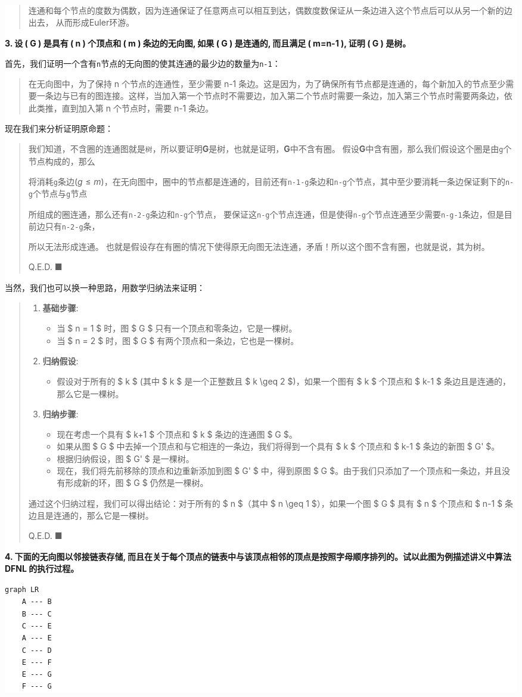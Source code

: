 > 连通和每个节点的度数为偶数，因为连通保证了任意两点可以相互到达，偶数度数保证从一条边进入这个节点后可以从另一个新的边出去， 从而形成Euler环游。

**3. 设 \( G \) 是具有 \( n \) 个顶点和 \( m \) 条边的无向图, 如果 \( G \) 是连通的, 而且满足 \( m=n-1 \), 证明 \( G \) 是树。**

首先，我们证明一个含有`n`节点的无向图的使其连通的最少边的数量为`n-1`：

> 在无向图中，为了保持 n 个节点的连通性，至少需要 n-1 条边。这是因为，为了确保所有节点都是连通的，每个新加入的节点至少需要一条边与已有的图连接。这样，当加入第一个节点时不需要边，加入第二个节点时需要一条边，加入第三个节点时需要两条边，依此类推，直到加入第 n 个节点时，需要 n-1 条边。

现在我们来分析证明原命题：

> 我们知道，不含圈的连通图就是`树`，所以要证明**G**是树，也就是证明，**G**中不含有圈。 假设**G**中含有圈，那么我们假设这个圈是由`g`个节点构成的，那么
>
> 将消耗`g`条边($g\leq m$)，在无向图中，圈中的节点都是连通的，目前还有`n-1-g`条边和`n-g`个节点，其中至少要消耗一条边保证剩下的`n-g`个节点与`g`节点
>
> 所组成的圈连通，那么还有`n-2-g`条边和`n-g`个节点， 要保证这`n-g`个节点连通，但是使得`n-g`个节点连通至少需要`n-g-1`条边，但是目前边只有`n-2-g`条，
>
> 所以无法形成连通。 也就是假设存在有圈的情况下使得原无向图无法连通，矛盾！所以这个图不含有圈，也就是说，其为树。
>
> Q.E.D. ■



当然，我们也可以换一种思路，用数学归纳法来证明：

> 1. **基础步骤**:
>     - 当 $ n = 1 $ 时，图 $ G $ 只有一个顶点和零条边，它是一棵树。
>     - 当 $ n = 2 $ 时，图 $ G $ 有两个顶点和一条边，它也是一棵树。
>
> 2. **归纳假设**:
>     - 假设对于所有的 $ k $ (其中 $ k $ 是一个正整数且 $ k \geq 2 $)，如果一个图有 $ k $ 个顶点和 $ k-1 $ 条边且是连通的，那么它是一棵树。
>
> 3. **归纳步骤**:
>     - 现在考虑一个具有 $ k+1 $ 个顶点和 $ k $ 条边的连通图 $ G $。
>     - 如果从图 $ G $ 中去掉一个顶点和与它相连的一条边，我们将得到一个具有 $ k $ 个顶点和 $ k-1 $ 条边的新图 $ G' $。
>     - 根据归纳假设，图 $ G' $ 是一棵树。
>     - 现在，我们将先前移除的顶点和边重新添加到图 $ G' $ 中，得到原图 $ G $。由于我们只添加了一个顶点和一条边，并且没有形成新的环，图 $ G $ 仍然是一棵树。
>
> 通过这个归纳过程，我们可以得出结论：对于所有的 $ n $（其中 $ n \geq 1 $），如果一个图 $ G $ 具有 $ n $ 个顶点和 $ n-1 $ 条边且是连通的，那么它是一棵树。
>
> Q.E.D. ■

**4. 下面的无向图以邻接链表存储, 而且在关于每个顶点的链表中与该顶点相邻的顶点是按照字母顺序排列的。试以此图为例描述讲义中算法 DFNL 的执行过程。**

```mermaid
graph LR
    A --- B
    B --- C
    C --- E
    A --- E
    C --- D
    E --- F
    E --- G
    F --- G

```
